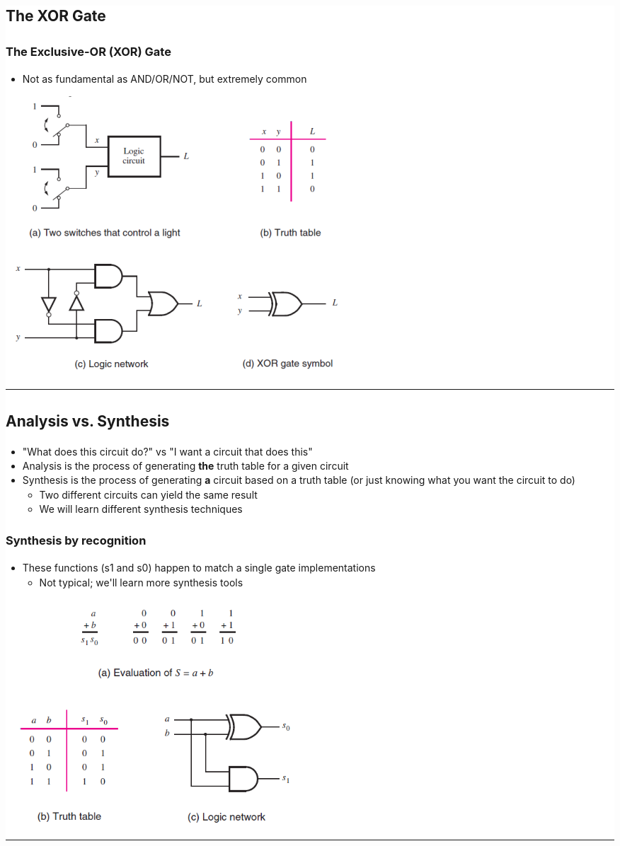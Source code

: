 
## The XOR Gate

### The Exclusive-OR (XOR) Gate

- Not as fundamental as AND/OR/NOT, but extremely common

![XOR info](2.1.png)

---

## Analysis vs. Synthesis

- "What does this circuit do?" vs "I want a circuit that does this"
- Analysis is the process of generating **the** truth table for a given circuit
- Synthesis is the process of generating **a** circuit based on a truth table (or just knowing what you want the circuit to do)
	- Two different circuits can yield the same result
	- We will learn different synthesis techniques

### Synthesis by recognition

- These functions (s1 and s0) happen to match a single gate implementations
	- Not typical; we'll learn more synthesis tools

![S demo](2.2.png)

---